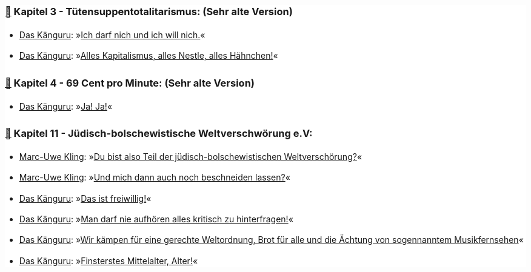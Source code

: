 <audio controls><source src='files/muk-von_mir_aus.mp3' type='audio/mpeg'></audio>

### [🔗](#-kapitel-3---tütensuppentotalitarismus-sehr-alte-version) Kapitel 3 - Tütensuppentotalitarismus: (Sehr alte Version)
- [Das Känguru](känguru): »[Ich darf nich und ich will nich.](files/känguru-ich_darf_nich_und_ich_will_nich.mp3)«

<audio controls><source src='files/känguru-ich_darf_nich_und_ich_will_nich.mp3' type='audio/mpeg'></audio>

- [Das Känguru](känguru): »[Alles Kapitalismus, alles Nestle, alles Hähnchen!](files/känguru-alles_kapitalismus_alles_nestle_alles_hähnchen.mp3)«

<audio controls><source src='files/känguru-alles_kapitalismus_alles_nestle_alles_hähnchen.mp3' type='audio/mpeg'></audio>

### [🔗](#-kapitel-4---69-cent-pro-minute-sehr-alte-version) Kapitel 4 - 69 Cent pro Minute: (Sehr alte Version)
- [Das Känguru](känguru): »[Ja! Ja!](files/känguru-ja_ja.mp3)«

<audio controls><source src='files/känguru-ja_ja.mp3' type='audio/mpeg'></audio>

### [🔗](#-kapitel-11---jüdisch-bolschewistische-weltverschwörung-ev) Kapitel 11 - Jüdisch-bolschewistische Weltverschwörung e.V:
- [Marc-Uwe Kling](muk): »[Du bist also Teil der jüdisch-bolschewistischen Weltverschörung?](files/muk-du_bist_also_teil_der_jüdisch-bolschewistischen_weltverschörung.mp3)«

<audio controls><source src='files/muk-du_bist_also_teil_der_jüdisch-bolschewistischen_weltverschörung.mp3' type='audio/mpeg'></audio>

- [Marc-Uwe Kling](muk): »[Und mich dann auch noch beschneiden lassen?](files/muk-und_mich_dann_auch_noch_beschneiden_lassen.mp3)«

<audio controls><source src='files/muk-und_mich_dann_auch_noch_beschneiden_lassen.mp3' type='audio/mpeg'></audio>

- [Das Känguru](känguru): »[Das ist freiwillig!](files/känguru-das_ist_freiwillig.mp3)«

<audio controls><source src='files/känguru-das_ist_freiwillig.mp3' type='audio/mpeg'></audio>

- [Das Känguru](känguru): »[Man darf nie aufhören alles kritisch zu hinterfragen!](files/känguru-man_darf_nie_aufhören_alles_kritisch_zu_hinterfragen.mp3)«

<audio controls><source src='files/känguru-man_darf_nie_aufhören_alles_kritisch_zu_hinterfragen.mp3' type='audio/mpeg'></audio>

- [Das Känguru](känguru): »[Wir kämpen für eine gerechte Weltordnung, Brot für alle und die Ächtung von sogennanntem Musikfernsehen](files/känguru-wir_kämpen_für_eine_gerechte_weltordnung_brot_für_alle_und_die_ächtung_von_sogennanntem_musikfernsehen.mp3)«

<audio controls><source src='files/känguru-wir_kämpen_für_eine_gerechte_weltordnung_brot_für_alle_und_die_ächtung_von_sogennanntem_musikfernsehen.mp3' type='audio/mpeg'></audio>

- [Das Känguru](känguru): »[Finsterstes Mittelalter, Alter!](files/känguru-finsterstes_mittelalter_alter.mp3)«

